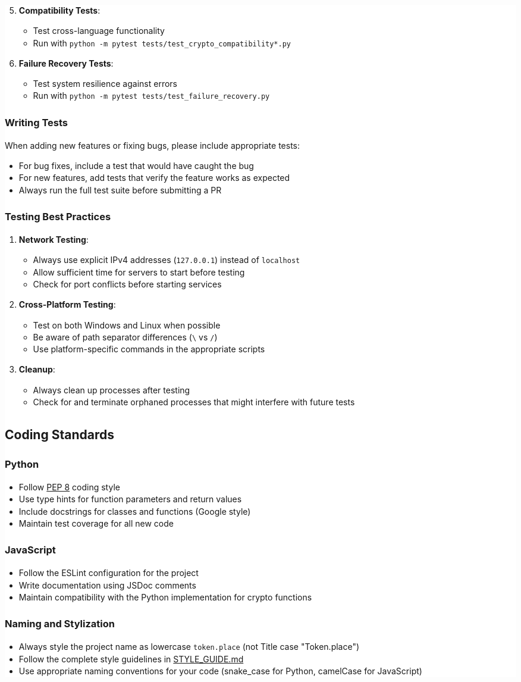 5. **Compatibility Tests**:
   - Test cross-language functionality
   - Run with `python -m pytest tests/test_crypto_compatibility*.py`

6. **Failure Recovery Tests**:
   - Test system resilience against errors
   - Run with `python -m pytest tests/test_failure_recovery.py`

### Writing Tests

When adding new features or fixing bugs, please include appropriate tests:

- For bug fixes, include a test that would have caught the bug
- For new features, add tests that verify the feature works as expected
- Always run the full test suite before submitting a PR

### Testing Best Practices

1. **Network Testing**: 
   - Always use explicit IPv4 addresses (`127.0.0.1`) instead of `localhost`
   - Allow sufficient time for servers to start before testing
   - Check for port conflicts before starting services

2. **Cross-Platform Testing**:
   - Test on both Windows and Linux when possible
   - Be aware of path separator differences (`\` vs `/`)
   - Use platform-specific commands in the appropriate scripts

3. **Cleanup**:
   - Always clean up processes after testing
   - Check for and terminate orphaned processes that might interfere with future tests

## Coding Standards

### Python

- Follow [PEP 8](https://www.python.org/dev/peps/pep-0008/) coding style
- Use type hints for function parameters and return values
- Include docstrings for classes and functions (Google style)
- Maintain test coverage for all new code

### JavaScript

- Follow the ESLint configuration for the project
- Write documentation using JSDoc comments
- Maintain compatibility with the Python implementation for crypto functions

### Naming and Stylization

- Always style the project name as lowercase `token.place` (not Title case "Token.place")
- Follow the complete style guidelines in [STYLE_GUIDE.md](./STYLE_GUIDE.md)
- Use appropriate naming conventions for your code (snake_case for Python, camelCase for JavaScript)
